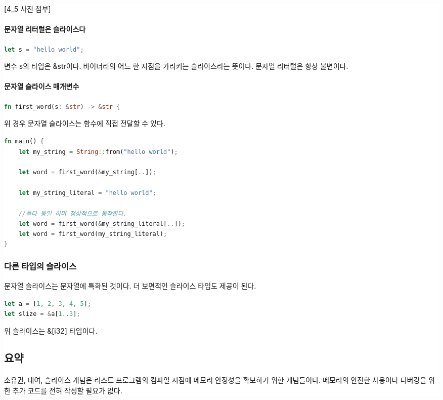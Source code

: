 [4_5 사진 첨부]

#### 문자열 리터럴은 슬라이스다

```rust
let s = "hello world";
```

변수 s의 타입은 &str이다. 바이너리의 어느 한 지점을 가리키는 슬라이스라는 뜻이다. 문자열 리터럴은 항상 불변이다.

#### 문자열 슬라이스 매개변수

```rust
fn first_word(s: &str) -> &str {
```

위 경우 문자열 슬라이스는 함수에 직접 전달할 수 있다. 

```rust
fn main() {
    let my_string = String::from("hello world");

    let word = first_word(&my_string[..]);

    let my_string_literal = "hello world";

    //둘다 동일 하며 정상적으로 동작한다.
    let word = first_word(&my_string_literal[..]);
    let word = first_word(my_string_literal);
}
```

### 다른 타입의 슬라이스

문자열 슬라이스는 문자열에 특화된 것이다. 더 보편적인 슬라이스 타입도 제공이 된다.

```rust
let a = [1, 2, 3, 4, 5];
let slize = &a[1..3];
```

위 슬라이스는 &[i32] 타입이다. 

## 요약

소유권, 대여, 슬라이스 개념은 러스트 프로그램의 컴파일 시점에 메모리 안정성을 확보하기 위한 개념들이다. 메모리의 안전한 사용이나 디버깅을 위한 추가 코드를 전혀 작성할 필요가 없다.